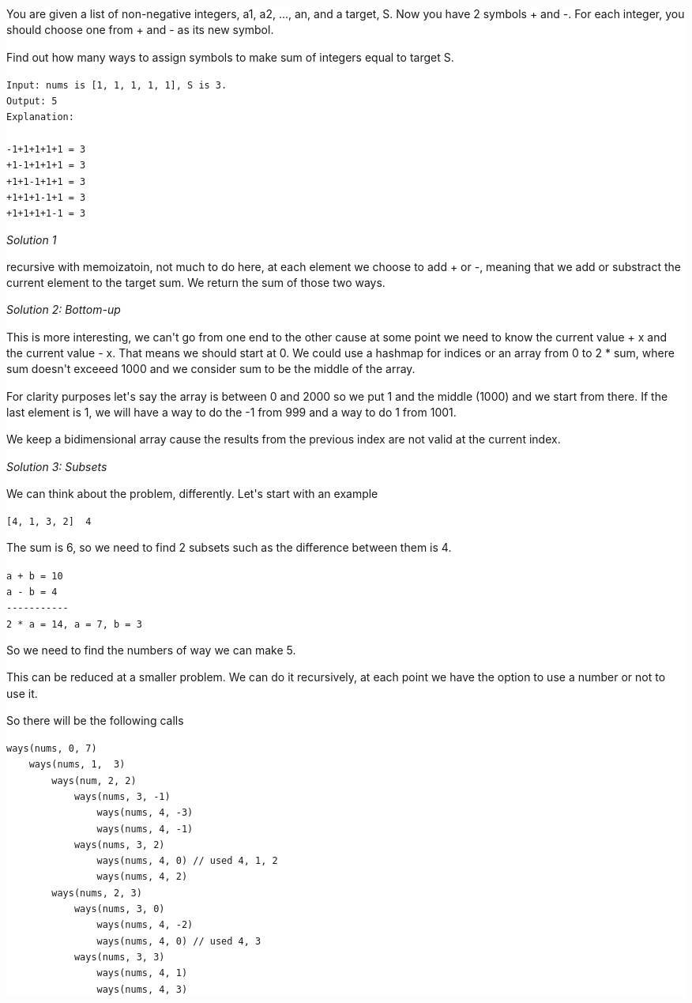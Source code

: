  You are given a list of non-negative integers, a1, a2, ..., an, and a target, S. Now you have 2 symbols + and -. For each integer, you should choose one from + and - as its new symbol.

Find out how many ways to assign symbols to make sum of integers equal to target S. 

    Input: nums is [1, 1, 1, 1, 1], S is 3. 
    Output: 5
    Explanation: 

    -1+1+1+1+1 = 3
    +1-1+1+1+1 = 3
    +1+1-1+1+1 = 3
    +1+1+1-1+1 = 3
    +1+1+1+1-1 = 3

*Solution 1*

recursive with memoizatoin, not much to do here, at each element we choose to add + or -, meaning that we add or substract the current element to the target sum. We return the sum of those two ways.

*Solution 2: Bottom-up*

This is more interesting, we can't go from one end to the other cause at some point we need to know the current value + x and the current value - x. That means we should start at 0. We could use a hashmap for indices or an array from 0 to 2 * sum, where sum doesn't exceeed 1000 and we consider sum to be the middle of the array. 

For clarity purposes let's say the array is between 0 and 2000 so we put 1 and the middle  (1000) and we start from there. If the last element is 1, we will have a way to do the -1 from 999 and a way to do 1 from 1001.

We keep a bidimensional array cause the results from the previous index are not valid at the current index.


*Solution 3: Subsets*

We can think about the problem, differently. Let's start with an example

    [4, 1, 3, 2]  4

The sum is 6, so we need to find 2 subsets such as the difference between them is 4.

    a + b = 10
    a - b = 4
    -----------
    2 * a = 14, a = 7, b = 3
    
So we need to find the numbers of way we can make 5.

This can be reduced at a smaller problem. We can do it recursively, at each point we have the option to use a number or not to use it.

So there will be the following calls

    ways(nums, 0, 7)  
        ways(nums, 1,  3)  
            ways(num, 2, 2) 
                ways(nums, 3, -1)
                    ways(nums, 4, -3)
                    ways(nums, 4, -1)
                ways(nums, 3, 2)  
                    ways(nums, 4, 0) // used 4, 1, 2
                    ways(nums, 4, 2)
            ways(nums, 2, 3)
                ways(nums, 3, 0) 
                    ways(nums, 4, -2) 
                    ways(nums, 4, 0) // used 4, 3
                ways(nums, 3, 3) 
                    ways(nums, 4, 1) 
                    ways(nums, 4, 3) 
